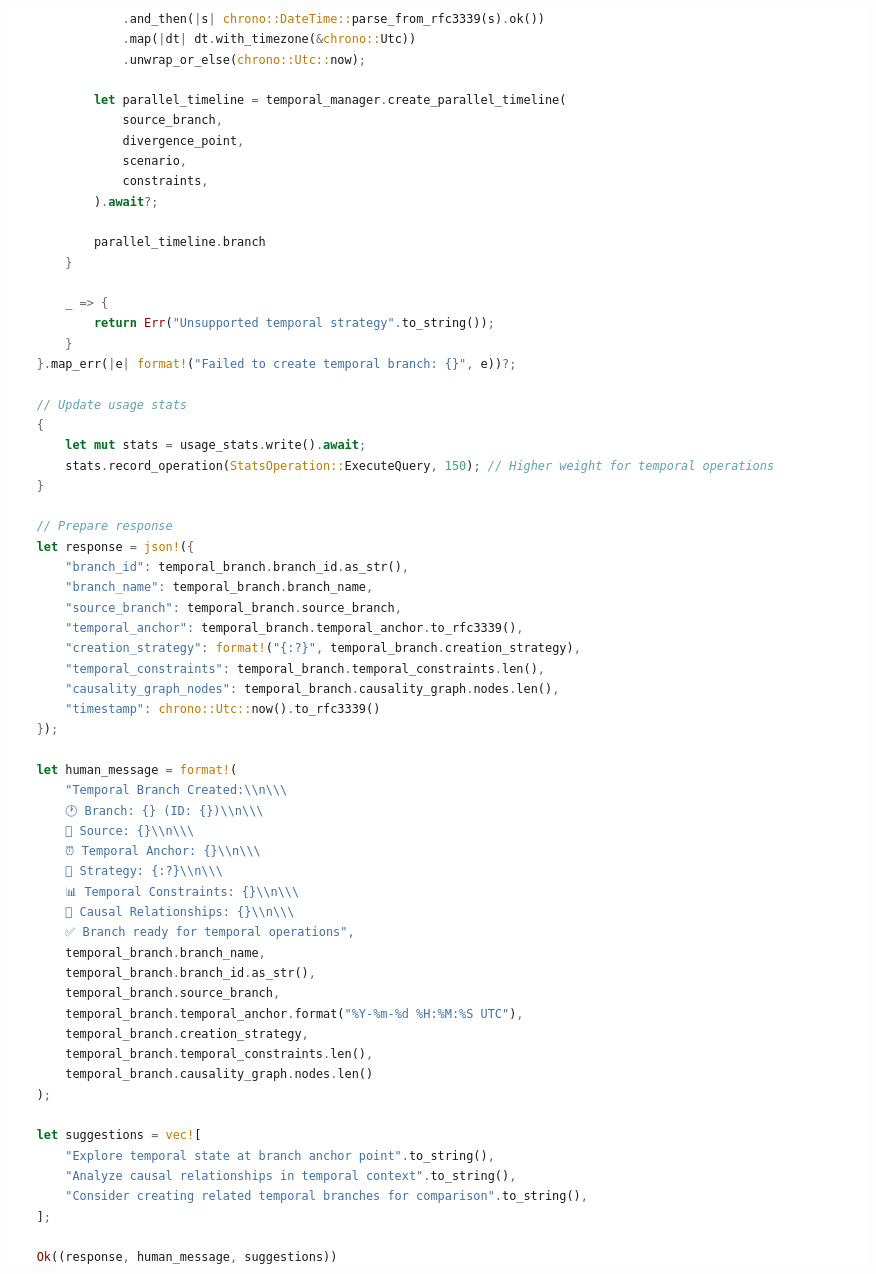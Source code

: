 ```rust
                .and_then(|s| chrono::DateTime::parse_from_rfc3339(s).ok())
                .map(|dt| dt.with_timezone(&chrono::Utc))
                .unwrap_or_else(chrono::Utc::now);
            
            let parallel_timeline = temporal_manager.create_parallel_timeline(
                source_branch,
                divergence_point,
                scenario,
                constraints,
            ).await?;
            
            parallel_timeline.branch
        }
        
        _ => {
            return Err("Unsupported temporal strategy".to_string());
        }
    }.map_err(|e| format!("Failed to create temporal branch: {}", e))?;
    
    // Update usage stats
    {
        let mut stats = usage_stats.write().await;
        stats.record_operation(StatsOperation::ExecuteQuery, 150); // Higher weight for temporal operations
    }
    
    // Prepare response
    let response = json!({
        "branch_id": temporal_branch.branch_id.as_str(),
        "branch_name": temporal_branch.branch_name,
        "source_branch": temporal_branch.source_branch,
        "temporal_anchor": temporal_branch.temporal_anchor.to_rfc3339(),
        "creation_strategy": format!("{:?}", temporal_branch.creation_strategy),
        "temporal_constraints": temporal_branch.temporal_constraints.len(),
        "causality_graph_nodes": temporal_branch.causality_graph.nodes.len(),
        "timestamp": chrono::Utc::now().to_rfc3339()
    });
    
    let human_message = format!(
        "Temporal Branch Created:\\n\\\
        🕐 Branch: {} (ID: {})\\n\\\
        📍 Source: {}\\n\\\
        ⏰ Temporal Anchor: {}\\n\\\
        🎯 Strategy: {:?}\\n\\\
        📊 Temporal Constraints: {}\\n\\\
        🔗 Causal Relationships: {}\\n\\\
        ✅ Branch ready for temporal operations",
        temporal_branch.branch_name,
        temporal_branch.branch_id.as_str(),
        temporal_branch.source_branch,
        temporal_branch.temporal_anchor.format("%Y-%m-%d %H:%M:%S UTC"),
        temporal_branch.creation_strategy,
        temporal_branch.temporal_constraints.len(),
        temporal_branch.causality_graph.nodes.len()
    );
    
    let suggestions = vec![
        "Explore temporal state at branch anchor point".to_string(),
        "Analyze causal relationships in temporal context".to_string(),
        "Consider creating related temporal branches for comparison".to_string(),
    ];
    
    Ok((response, human_message, suggestions))
```